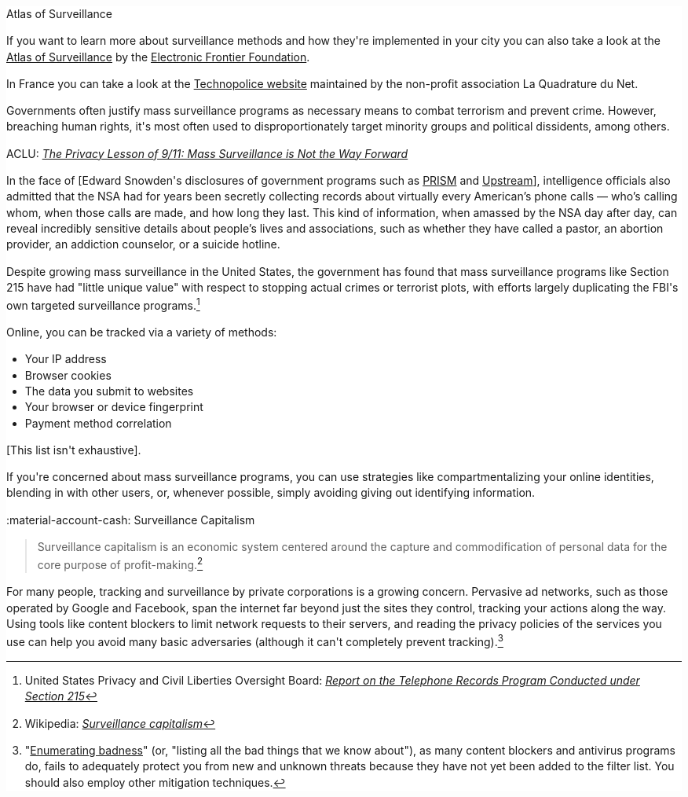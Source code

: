<div class="admonition abstract" markdown>
<p class="admonition-title">Atlas of Surveillance</p>

If you want to learn more about surveillance methods and how they're implemented in your city you can also take a look at the [Atlas of Surveillance](https://atlasofsurveillance.org) by the [Electronic Frontier Foundation](https://eff.org).

In France you can take a look at the [Technopolice website](https://technopolice.fr/villes) maintained by the non-profit association La Quadrature du Net.

</div>

Governments often justify mass surveillance programs as necessary means to combat terrorism and prevent crime. However, breaching human rights, it's most often used to disproportionately target minority groups and political dissidents, among others.

<div class="admonition quote" markdown>
<p class="admonition-title">ACLU: <em><a href="https://aclu.org/news/national-security/the-privacy-lesson-of-9-11-mass-surveillance-is-not-the-way-forward">The Privacy Lesson of 9/11: Mass Surveillance is Not the Way Forward</a></em></p>

In the face of [Edward Snowden's disclosures of government programs such as [PRISM](https://en.wikipedia.org/wiki/PRISM) and [Upstream](https://en.wikipedia.org/wiki/Upstream_collection)], intelligence officials also admitted that the NSA had for years been secretly collecting records about virtually every American’s phone calls — who’s calling whom, when those calls are made, and how long they last. This kind of information, when amassed by the NSA day after day, can reveal incredibly sensitive details about people’s lives and associations, such as whether they have called a pastor, an abortion provider, an addiction counselor, or a suicide hotline.

</div>

Despite growing mass surveillance in the United States, the government has found that mass surveillance programs like Section 215 have had "little unique value" with respect to stopping actual crimes or terrorist plots, with efforts largely duplicating the FBI's own targeted surveillance programs.[^2]

Online, you can be tracked via a variety of methods:

- Your IP address
- Browser cookies
- The data you submit to websites
- Your browser or device fingerprint
- Payment method correlation

\[This list isn't exhaustive].

If you're concerned about mass surveillance programs, you can use strategies like compartmentalizing your online identities, blending in with other users, or, whenever possible, simply avoiding giving out identifying information.

<span class="pg-brown">:material-account-cash: Surveillance Capitalism</span>

> Surveillance capitalism is an economic system centered around the capture and commodification of personal data for the core purpose of profit-making.[^3]

For many people, tracking and surveillance by private corporations is a growing concern. Pervasive ad networks, such as those operated by Google and Facebook, span the internet far beyond just the sites they control, tracking your actions along the way. Using tools like content blockers to limit network requests to their servers, and reading the privacy policies of the services you use can help you avoid many basic adversaries (although it can't completely prevent tracking).[^4]


[^1]: Wikipedia: [*Mass Surveillance*](https://en.wikipedia.org/wiki/Mass_surveillance) and [*Surveillance*](https://en.wikipedia.org/wiki/Surveillance).
[^2]: United States Privacy and Civil Liberties Oversight Board: [*Report on the Telephone Records Program Conducted under Section 215*](https://documents.pclob.gov/prod/Documents/OversightReport/ec542143-1079-424a-84b3-acc354698560/215-Report_on_the_Telephone_Records_Program.pdf)
[^3]: Wikipedia: [*Surveillance capitalism*](https://en.wikipedia.org/wiki/Surveillance_capitalism)
[^4]: "[Enumerating badness](https://ranum.com/security/computer_security/editorials/dumb)" (or, "listing all the bad things that we know about"), as many content blockers and antivirus programs do, fails to adequately protect you from new and unknown threats because they have not yet been added to the filter list. You should also employ other mitigation techniques.
[^5]: United Nations: [*Universal Declaration of Human Rights*](https://www.un.org/en/about-us/universal-declaration-of-human-rights).